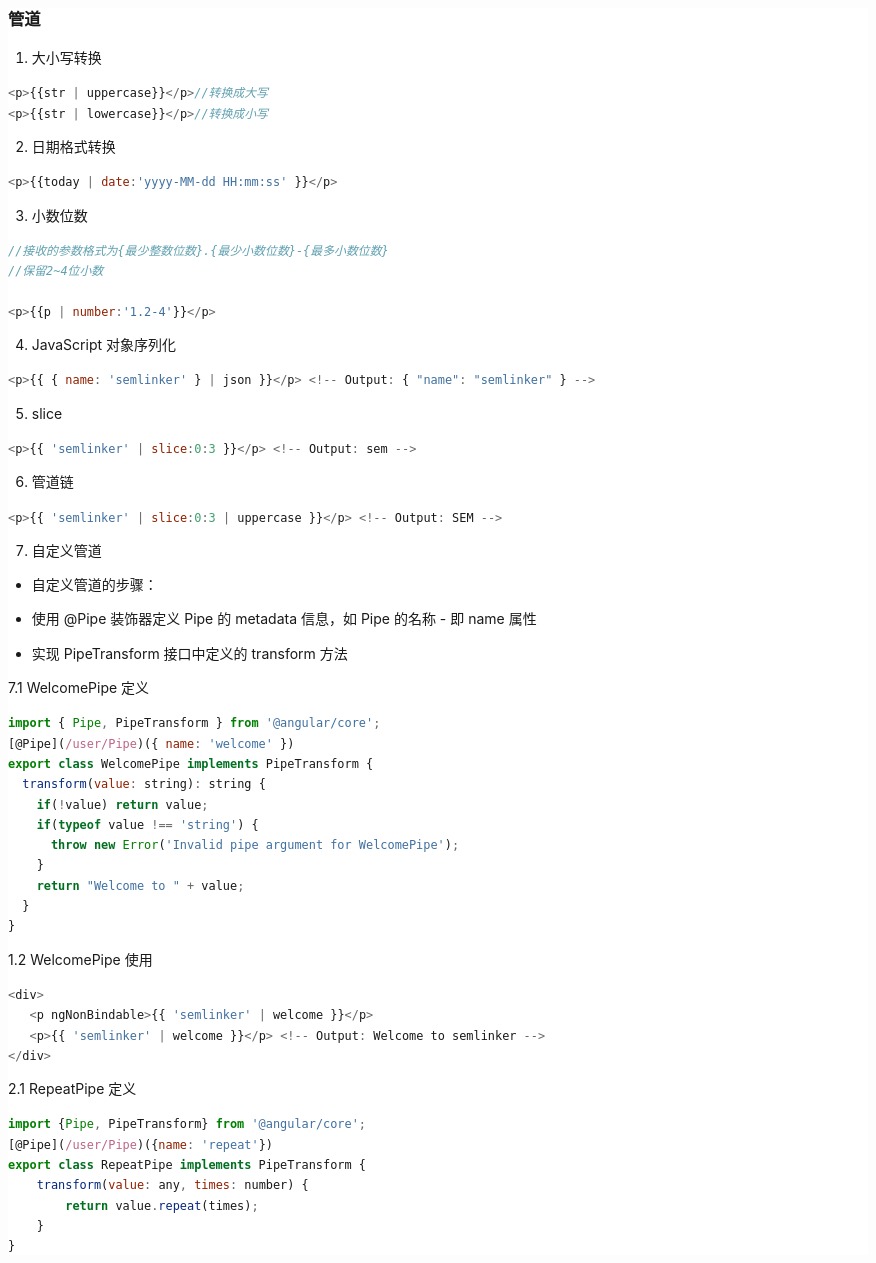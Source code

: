 
### 管道
1. 大小写转换
```js
<p>{{str | uppercase}}</p>//转换成大写
<p>{{str | lowercase}}</p>//转换成小写
```
2.  日期格式转换
```js
<p>{{today | date:'yyyy-MM-dd HH:mm:ss' }}</p> 
```
3. 小数位数
```js
//接收的参数格式为{最少整数位数}.{最少小数位数}-{最多小数位数}
//保留2~4位小数

<p>{{p | number:'1.2-4'}}</p> 
```
4. JavaScript 对象序列化
```js
<p>{{ { name: 'semlinker' } | json }}</p> <!-- Output: { "name": "semlinker" } -->
```
5. slice
```js
<p>{{ 'semlinker' | slice:0:3 }}</p> <!-- Output: sem -->
```
6. 管道链
```js
<p>{{ 'semlinker' | slice:0:3 | uppercase }}</p> <!-- Output: SEM -->
```
7. 自定义管道
- 自定义管道的步骤：

* 使用 @Pipe 装饰器定义 Pipe 的 metadata 信息，如 Pipe 的名称 - 即 name 属性

* 实现 PipeTransform 接口中定义的 transform 方法

7.1 WelcomePipe 定义

```js
import { Pipe, PipeTransform } from '@angular/core';
[@Pipe](/user/Pipe)({ name: 'welcome' })
export class WelcomePipe implements PipeTransform {
  transform(value: string): string {
    if(!value) return value;
    if(typeof value !== 'string') {
      throw new Error('Invalid pipe argument for WelcomePipe');
    }
    return "Welcome to " + value;
  }
} 
```
1.2 WelcomePipe 使用
```js
<div>
   <p ngNonBindable>{{ 'semlinker' | welcome }}</p>
   <p>{{ 'semlinker' | welcome }}</p> <!-- Output: Welcome to semlinker -->
</div>
```
2.1 RepeatPipe 定义
```js
import {Pipe, PipeTransform} from '@angular/core';
[@Pipe](/user/Pipe)({name: 'repeat'})
export class RepeatPipe implements PipeTransform {
    transform(value: any, times: number) {
        return value.repeat(times);
    }
}
```